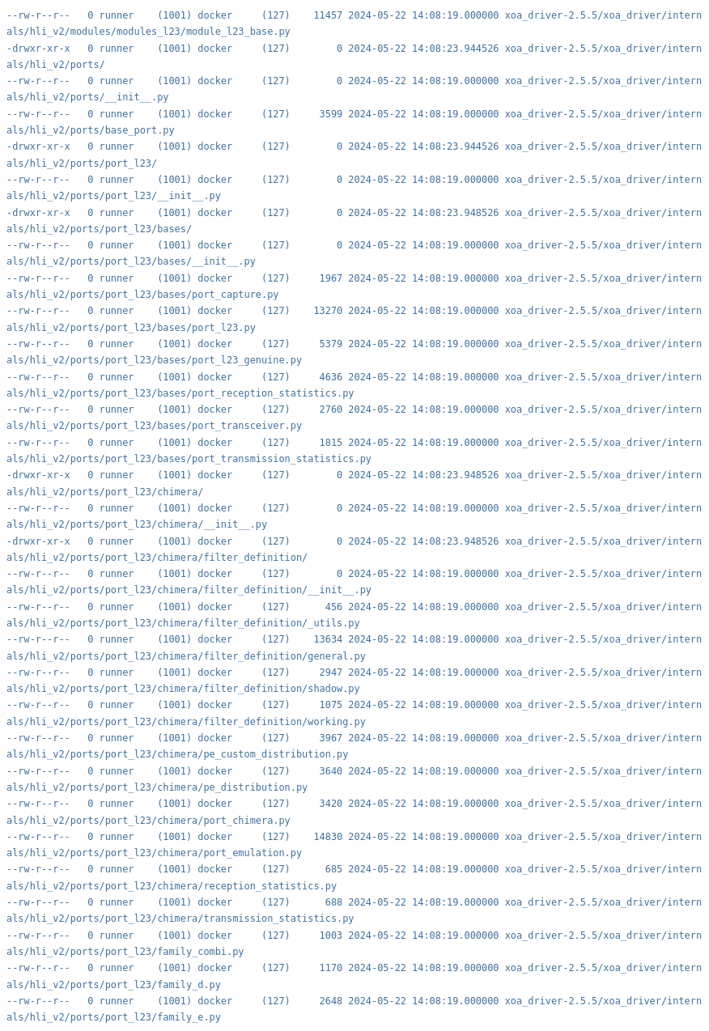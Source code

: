 ```diff
--rw-r--r--   0 runner    (1001) docker     (127)    11457 2024-05-22 14:08:19.000000 xoa_driver-2.5.5/xoa_driver/internals/hli_v2/modules/modules_l23/module_l23_base.py
-drwxr-xr-x   0 runner    (1001) docker     (127)        0 2024-05-22 14:08:23.944526 xoa_driver-2.5.5/xoa_driver/internals/hli_v2/ports/
--rw-r--r--   0 runner    (1001) docker     (127)        0 2024-05-22 14:08:19.000000 xoa_driver-2.5.5/xoa_driver/internals/hli_v2/ports/__init__.py
--rw-r--r--   0 runner    (1001) docker     (127)     3599 2024-05-22 14:08:19.000000 xoa_driver-2.5.5/xoa_driver/internals/hli_v2/ports/base_port.py
-drwxr-xr-x   0 runner    (1001) docker     (127)        0 2024-05-22 14:08:23.944526 xoa_driver-2.5.5/xoa_driver/internals/hli_v2/ports/port_l23/
--rw-r--r--   0 runner    (1001) docker     (127)        0 2024-05-22 14:08:19.000000 xoa_driver-2.5.5/xoa_driver/internals/hli_v2/ports/port_l23/__init__.py
-drwxr-xr-x   0 runner    (1001) docker     (127)        0 2024-05-22 14:08:23.948526 xoa_driver-2.5.5/xoa_driver/internals/hli_v2/ports/port_l23/bases/
--rw-r--r--   0 runner    (1001) docker     (127)        0 2024-05-22 14:08:19.000000 xoa_driver-2.5.5/xoa_driver/internals/hli_v2/ports/port_l23/bases/__init__.py
--rw-r--r--   0 runner    (1001) docker     (127)     1967 2024-05-22 14:08:19.000000 xoa_driver-2.5.5/xoa_driver/internals/hli_v2/ports/port_l23/bases/port_capture.py
--rw-r--r--   0 runner    (1001) docker     (127)    13270 2024-05-22 14:08:19.000000 xoa_driver-2.5.5/xoa_driver/internals/hli_v2/ports/port_l23/bases/port_l23.py
--rw-r--r--   0 runner    (1001) docker     (127)     5379 2024-05-22 14:08:19.000000 xoa_driver-2.5.5/xoa_driver/internals/hli_v2/ports/port_l23/bases/port_l23_genuine.py
--rw-r--r--   0 runner    (1001) docker     (127)     4636 2024-05-22 14:08:19.000000 xoa_driver-2.5.5/xoa_driver/internals/hli_v2/ports/port_l23/bases/port_reception_statistics.py
--rw-r--r--   0 runner    (1001) docker     (127)     2760 2024-05-22 14:08:19.000000 xoa_driver-2.5.5/xoa_driver/internals/hli_v2/ports/port_l23/bases/port_transceiver.py
--rw-r--r--   0 runner    (1001) docker     (127)     1815 2024-05-22 14:08:19.000000 xoa_driver-2.5.5/xoa_driver/internals/hli_v2/ports/port_l23/bases/port_transmission_statistics.py
-drwxr-xr-x   0 runner    (1001) docker     (127)        0 2024-05-22 14:08:23.948526 xoa_driver-2.5.5/xoa_driver/internals/hli_v2/ports/port_l23/chimera/
--rw-r--r--   0 runner    (1001) docker     (127)        0 2024-05-22 14:08:19.000000 xoa_driver-2.5.5/xoa_driver/internals/hli_v2/ports/port_l23/chimera/__init__.py
-drwxr-xr-x   0 runner    (1001) docker     (127)        0 2024-05-22 14:08:23.948526 xoa_driver-2.5.5/xoa_driver/internals/hli_v2/ports/port_l23/chimera/filter_definition/
--rw-r--r--   0 runner    (1001) docker     (127)        0 2024-05-22 14:08:19.000000 xoa_driver-2.5.5/xoa_driver/internals/hli_v2/ports/port_l23/chimera/filter_definition/__init__.py
--rw-r--r--   0 runner    (1001) docker     (127)      456 2024-05-22 14:08:19.000000 xoa_driver-2.5.5/xoa_driver/internals/hli_v2/ports/port_l23/chimera/filter_definition/_utils.py
--rw-r--r--   0 runner    (1001) docker     (127)    13634 2024-05-22 14:08:19.000000 xoa_driver-2.5.5/xoa_driver/internals/hli_v2/ports/port_l23/chimera/filter_definition/general.py
--rw-r--r--   0 runner    (1001) docker     (127)     2947 2024-05-22 14:08:19.000000 xoa_driver-2.5.5/xoa_driver/internals/hli_v2/ports/port_l23/chimera/filter_definition/shadow.py
--rw-r--r--   0 runner    (1001) docker     (127)     1075 2024-05-22 14:08:19.000000 xoa_driver-2.5.5/xoa_driver/internals/hli_v2/ports/port_l23/chimera/filter_definition/working.py
--rw-r--r--   0 runner    (1001) docker     (127)     3967 2024-05-22 14:08:19.000000 xoa_driver-2.5.5/xoa_driver/internals/hli_v2/ports/port_l23/chimera/pe_custom_distribution.py
--rw-r--r--   0 runner    (1001) docker     (127)     3640 2024-05-22 14:08:19.000000 xoa_driver-2.5.5/xoa_driver/internals/hli_v2/ports/port_l23/chimera/pe_distribution.py
--rw-r--r--   0 runner    (1001) docker     (127)     3420 2024-05-22 14:08:19.000000 xoa_driver-2.5.5/xoa_driver/internals/hli_v2/ports/port_l23/chimera/port_chimera.py
--rw-r--r--   0 runner    (1001) docker     (127)    14830 2024-05-22 14:08:19.000000 xoa_driver-2.5.5/xoa_driver/internals/hli_v2/ports/port_l23/chimera/port_emulation.py
--rw-r--r--   0 runner    (1001) docker     (127)      685 2024-05-22 14:08:19.000000 xoa_driver-2.5.5/xoa_driver/internals/hli_v2/ports/port_l23/chimera/reception_statistics.py
--rw-r--r--   0 runner    (1001) docker     (127)      688 2024-05-22 14:08:19.000000 xoa_driver-2.5.5/xoa_driver/internals/hli_v2/ports/port_l23/chimera/transmission_statistics.py
--rw-r--r--   0 runner    (1001) docker     (127)     1003 2024-05-22 14:08:19.000000 xoa_driver-2.5.5/xoa_driver/internals/hli_v2/ports/port_l23/family_combi.py
--rw-r--r--   0 runner    (1001) docker     (127)     1170 2024-05-22 14:08:19.000000 xoa_driver-2.5.5/xoa_driver/internals/hli_v2/ports/port_l23/family_d.py
--rw-r--r--   0 runner    (1001) docker     (127)     2648 2024-05-22 14:08:19.000000 xoa_driver-2.5.5/xoa_driver/internals/hli_v2/ports/port_l23/family_e.py
```